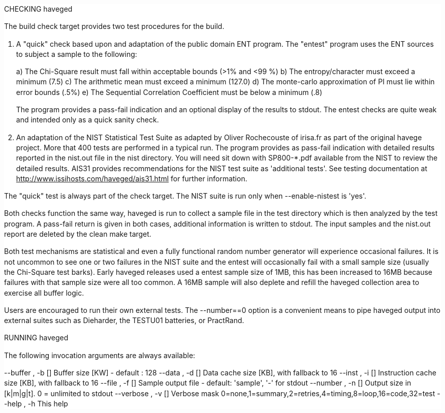 
CHECKING haveged

The build check target provides two test procedures for the build.

1. A "quick" check based upon and adaptation of the public domain ENT program.
   The "entest" program uses the ENT sources to subject a sample to the following:

    a) The Chi-Square result must fall within acceptable bounds (>1% and <99 %)
    b) The entropy/character must exceed a minimum (7.5)
    c) The arithmetic mean must exceed a minimum (127.0)
    d) The monte-carlo approximation of PI must lie within error bounds (.5%)
    e) The Sequential Correlation Coefficient must be below a minimum (.8)

   The program provides a pass-fail indication and an optional display of the
   results to stdout. The entest checks are quite weak and intended only as a
   quick sanity check.

2. An adaptation of the NIST Statistical Test Suite as adapted by Oliver
   Rochecouste of irisa.fr as part of the original havege project. More that 400
   tests are performed in a typical run. The program provides as pass-fail
   indication with detailed results reported in the nist.out file in the
   nist directory.  You will need sit down with SP800-*.pdf available from the
   NIST to review the detailed results. AIS31 provides recommendations for the
   NIST test suite as 'additional tests'. See testing documentation at
   http://www.issihosts.com/haveged/ais31.html for further information.
   
The "quick" test is always part of the check target. The NIST suite is run only
when --enable-nistest is 'yes'. 

Both checks function the same way, haveged is run to collect a sample file in
the test directory which is then analyzed by the test program. A pass-fail return
is given in both cases, additional information is written to stdout. The input
samples and the nist.out report are deleted by the clean make target.

Both test mechanisms are statistical and even a fully functional random number
generator will experience occasional failures. It is not uncommon to see one or
two failures in the NIST suite and the entest will occasionally fail with a small
sample size (usually the Chi-Square test barks). Early haveged releases used a
entest sample size of 1MB, this has been increased to 16MB because failures with
that sample size were all too common. A 16MB sample will also deplete and refill
the haveged collection area to exercise all buffer logic.

Users are encouraged to run their own external tests. The --number==0 option is
a convenient means to pipe haveged output into external suites such as Dieharder,
the TESTU01 batteries, or PractRand. 


RUNNING haveged

The following invocation arguments are always available:

   --buffer     , -b [] Buffer size [KW] - default : 128
   --data       , -d [] Data cache size [KB], with fallback to 16
   --inst       , -i [] Instruction cache size [KB], with fallback to 16
   --file       , -f [] Sample output file - default: 'sample', '-' for stdout
   --number     , -n [] Output size in [k|m|g|t]. 0 = unlimited to stdout
   --verbose    , -v [] Verbose mask 0=none,1=summary,2=retries,4=timing,8=loop,16=code,32=test
   --help       , -h    This help
